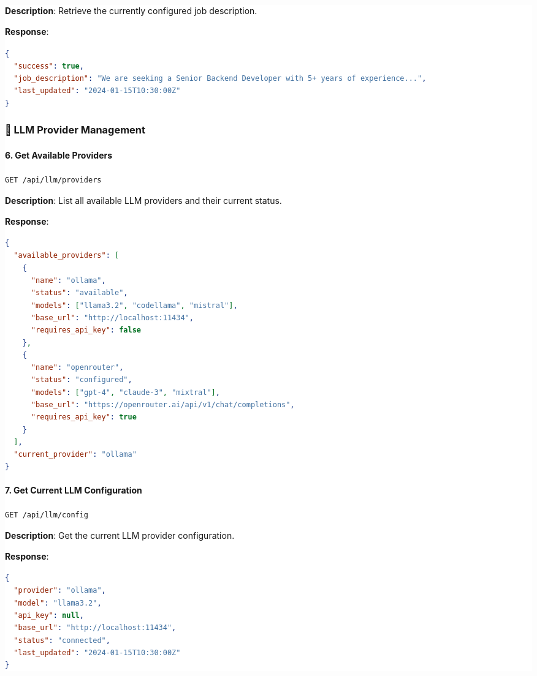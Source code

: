 **Description**: Retrieve the currently configured job description.

**Response**:
```json
{
  "success": true,
  "job_description": "We are seeking a Senior Backend Developer with 5+ years of experience...",
  "last_updated": "2024-01-15T10:30:00Z"
}
```

### 🤖 LLM Provider Management

#### 6. Get Available Providers
```http
GET /api/llm/providers
```

**Description**: List all available LLM providers and their current status.

**Response**:
```json
{
  "available_providers": [
    {
      "name": "ollama",
      "status": "available",
      "models": ["llama3.2", "codellama", "mistral"],
      "base_url": "http://localhost:11434",
      "requires_api_key": false
    },
    {
      "name": "openrouter",
      "status": "configured",
      "models": ["gpt-4", "claude-3", "mixtral"],
      "base_url": "https://openrouter.ai/api/v1/chat/completions",
      "requires_api_key": true
    }
  ],
  "current_provider": "ollama"
}
```

#### 7. Get Current LLM Configuration
```http
GET /api/llm/config
```

**Description**: Get the current LLM provider configuration.

**Response**:
```json
{
  "provider": "ollama",
  "model": "llama3.2",
  "api_key": null,
  "base_url": "http://localhost:11434",
  "status": "connected",
  "last_updated": "2024-01-15T10:30:00Z"
}
```
